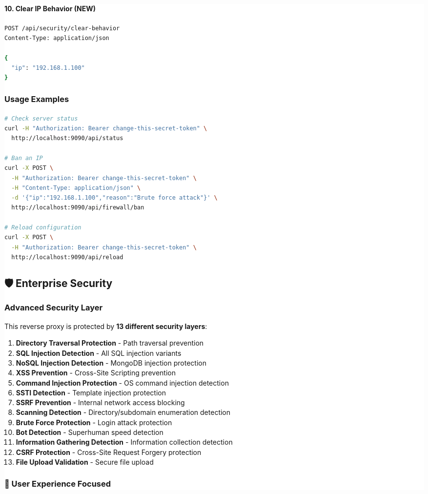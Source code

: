 #### 10. Clear IP Behavior (NEW)
```bash
POST /api/security/clear-behavior
Content-Type: application/json

{
  "ip": "192.168.1.100"
}
```

### Usage Examples

```bash
# Check server status
curl -H "Authorization: Bearer change-this-secret-token" \
  http://localhost:9090/api/status

# Ban an IP
curl -X POST \
  -H "Authorization: Bearer change-this-secret-token" \
  -H "Content-Type: application/json" \
  -d '{"ip":"192.168.1.100","reason":"Brute force attack"}' \
  http://localhost:9090/api/firewall/ban

# Reload configuration
curl -X POST \
  -H "Authorization: Bearer change-this-secret-token" \
  http://localhost:9090/api/reload
```

## 🛡️ Enterprise Security

### Advanced Security Layer

This reverse proxy is protected by **13 different security layers**:

1. **Directory Traversal Protection** - Path traversal prevention
2. **SQL Injection Detection** - All SQL injection variants
3. **NoSQL Injection Detection** - MongoDB injection protection
4. **XSS Prevention** - Cross-Site Scripting prevention
5. **Command Injection Protection** - OS command injection detection
6. **SSTI Detection** - Template injection protection
7. **SSRF Prevention** - Internal network access blocking
8. **Scanning Detection** - Directory/subdomain enumeration detection
9. **Brute Force Protection** - Login attack protection
10. **Bot Detection** - Superhuman speed detection
11. **Information Gathering Detection** - Information collection detection
12. **CSRF Protection** - Cross-Site Request Forgery protection
13. **File Upload Validation** - Secure file upload

### 🎯 User Experience Focused
